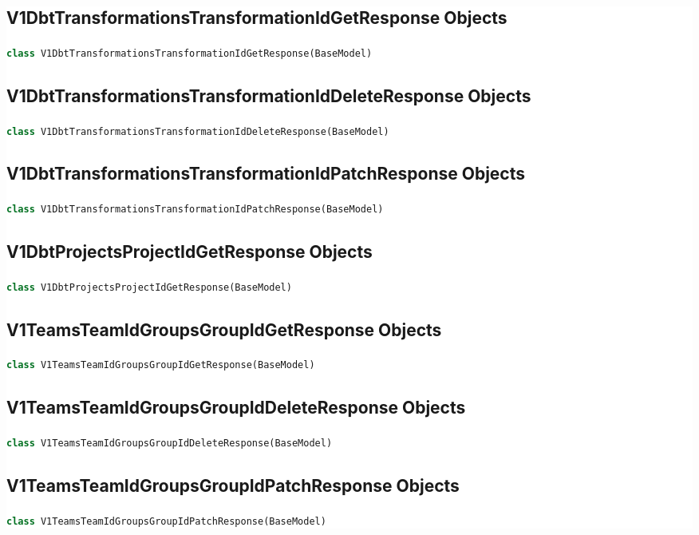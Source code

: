 

## V1DbtTransformationsTransformationIdGetResponse Objects

```python
class V1DbtTransformationsTransformationIdGetResponse(BaseModel)
```



## V1DbtTransformationsTransformationIdDeleteResponse Objects

```python
class V1DbtTransformationsTransformationIdDeleteResponse(BaseModel)
```



## V1DbtTransformationsTransformationIdPatchResponse Objects

```python
class V1DbtTransformationsTransformationIdPatchResponse(BaseModel)
```



## V1DbtProjectsProjectIdGetResponse Objects

```python
class V1DbtProjectsProjectIdGetResponse(BaseModel)
```



## V1TeamsTeamIdGroupsGroupIdGetResponse Objects

```python
class V1TeamsTeamIdGroupsGroupIdGetResponse(BaseModel)
```



## V1TeamsTeamIdGroupsGroupIdDeleteResponse Objects

```python
class V1TeamsTeamIdGroupsGroupIdDeleteResponse(BaseModel)
```



## V1TeamsTeamIdGroupsGroupIdPatchResponse Objects

```python
class V1TeamsTeamIdGroupsGroupIdPatchResponse(BaseModel)
```

